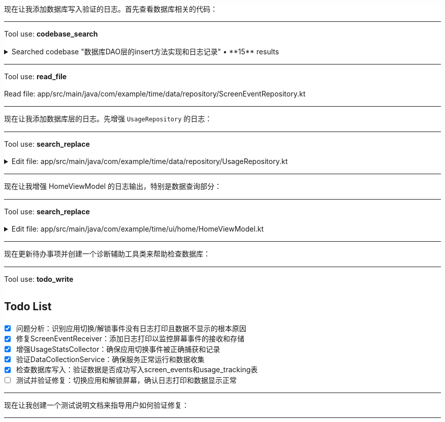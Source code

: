 现在让我添加数据库写入验证的日志。首先查看数据库相关的代码：

---

Tool use: **codebase_search**

<details><summary>Searched codebase "数据库DAO层的insert方法实现和日志记录" • **15** results</summary></details>

---

Tool use: **read_file**

Read file: app/src/main/java/com/example/time/data/repository/ScreenEventRepository.kt

---

现在让我添加数据库层的日志。先增强 `UsageRepository` 的日志：

---

Tool use: **search_replace**


<details><summary>Edit file: app/src/main/java/com/example/time/data/repository/UsageRepository.kt</summary></details>

---

现在让我增强 HomeViewModel 的日志输出，特别是数据查询部分：

---

Tool use: **search_replace**


<details><summary>Edit file: app/src/main/java/com/example/time/ui/home/HomeViewModel.kt</summary></details>

---

现在更新待办事项并创建一个诊断辅助工具类来帮助检查数据库：

---

Tool use: **todo_write**

## Todo List

- [x] 问题分析：识别应用切换/解锁事件没有日志打印且数据不显示的根本原因
- [x] 修复ScreenEventReceiver：添加日志打印以监控屏幕事件的接收和存储
- [x] 增强UsageStatsCollector：确保应用切换事件被正确捕获和记录
- [x] 验证DataCollectionService：确保服务正常运行和数据收集
- [x] 检查数据库写入：验证数据是否成功写入screen_events和usage_tracking表
- [ ] 测试并验证修复：切换应用和解锁屏幕，确认日志打印和数据显示正常

---

现在让我创建一个测试说明文档来指导用户如何验证修复：

---

